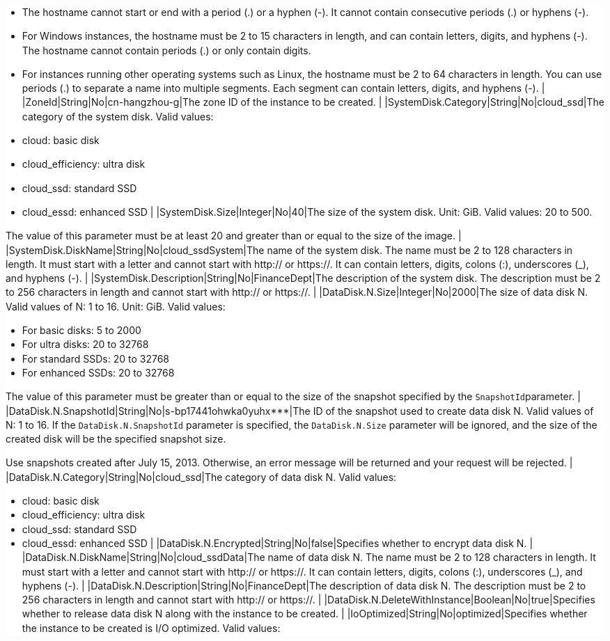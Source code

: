 -   The hostname cannot start or end with a period \(.\) or a hyphen \(-\). It cannot contain consecutive periods \(.\) or hyphens \(-\).
-   For Windows instances, the hostname must be 2 to 15 characters in length, and can contain letters, digits, and hyphens \(-\). The hostname cannot contain periods \(.\) or only contain digits.
-   For instances running other operating systems such as Linux, the hostname must be 2 to 64 characters in length. You can use periods \(.\) to separate a name into multiple segments. Each segment can contain letters, digits, and hyphens \(-\). |
|ZoneId|String|No|cn-hangzhou-g|The zone ID of the instance to be created. |
|SystemDisk.Category|String|No|cloud\_ssd|The category of the system disk. Valid values:

-   cloud: basic disk
-   cloud\_efficiency: ultra disk
-   cloud\_ssd: standard SSD
-   cloud\_essd: enhanced SSD |
|SystemDisk.Size|Integer|No|40|The size of the system disk. Unit: GiB. Valid values: 20 to 500.

The value of this parameter must be at least 20 and greater than or equal to the size of the image. |
|SystemDisk.DiskName|String|No|cloud\_ssdSystem|The name of the system disk. The name must be 2 to 128 characters in length. It must start with a letter and cannot start with http:// or https://. It can contain letters, digits, colons \(:\), underscores \(\_\), and hyphens \(-\). |
|SystemDisk.Description|String|No|FinanceDept|The description of the system disk. The description must be 2 to 256 characters in length and cannot start with http:// or https://. |
|DataDisk.N.Size|Integer|No|2000|The size of data disk N. Valid values of N: 1 to 16. Unit: GiB. Valid values:

-   For basic disks: 5 to 2000
-   For ultra disks: 20 to 32768
-   For standard SSDs: 20 to 32768
-   For enhanced SSDs: 20 to 32768

The value of this parameter must be greater than or equal to the size of the snapshot specified by the `SnapshotId`parameter. |
|DataDisk.N.SnapshotId|String|No|s-bp17441ohwka0yuhx\*\*\*|The ID of the snapshot used to create data disk N. Valid values of N: 1 to 16. If the `DataDisk.N.SnapshotId` parameter is specified, the `DataDisk.N.Size` parameter will be ignored, and the size of the created disk will be the specified snapshot size.

Use snapshots created after July 15, 2013. Otherwise, an error message will be returned and your request will be rejected. |
|DataDisk.N.Category|String|No|cloud\_ssd|The category of data disk N. Valid values:

-   cloud: basic disk
-   cloud\_efficiency: ultra disk
-   cloud\_ssd: standard SSD
-   cloud\_essd: enhanced SSD |
|DataDisk.N.Encrypted|String|No|false|Specifies whether to encrypt data disk N. |
|DataDisk.N.DiskName|String|No|cloud\_ssdData|The name of data disk N. The name must be 2 to 128 characters in length. It must start with a letter and cannot start with http:// or https://. It can contain letters, digits, colons \(:\), underscores \(\_\), and hyphens \(-\). |
|DataDisk.N.Description|String|No|FinanceDept|The description of data disk N. The description must be 2 to 256 characters in length and cannot start with http:// or https://. |
|DataDisk.N.DeleteWithInstance|Boolean|No|true|Specifies whether to release data disk N along with the instance to be created. |
|IoOptimized|String|No|optimized|Specifies whether the instance to be created is I/O optimized. Valid values:
